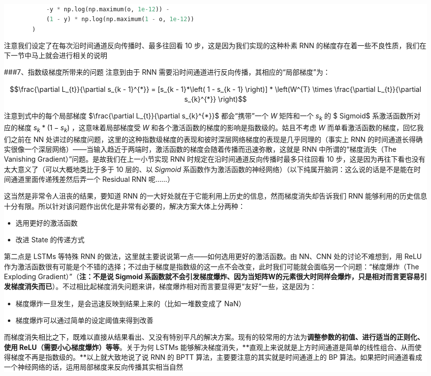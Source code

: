 ```python
            -y * np.log(np.maximum(o, 1e-12)) -
            (1 - y) * np.log(np.maximum(1 - o, 1e-12))
        )
```
注意我们设定了在每次沿时间通道反向传播时、最多往回看 10 步，这是因为我们实现的这种朴素 RNN 的梯度存在着一些不良性质，我们在下一节中马上就会进行相关的说明

###7、指数级梯度所带来的问题
注意到由于 RNN 需要沿时间通道进行反向传播，其相应的“局部梯度”为：

$$\frac{\partial L_{t}}{\partial s_{k - 1}^{*}} = [s_{k - 1}*\left( 1 - s_{k - 1} \right)] * \left(W^{T} \times \frac{\partial L_{t}}{\partial s_{k}^{*}} \right)$$

注意到式中的每个局部梯度 $\frac{\partial L_{t}}{\partial s_{k}^{*}}$ 都会“携带”一个 $W$ 矩阵和一个 $s_{k}$ 的 $ Sigmoid$ 系激活函数所对应的梯度 $s_{k}*\left( 1 - s_{k} \right)$ ，这意味着局部梯度受 $W$ 和各个激活函数的梯度的影响是指数级的。姑且不考虑 $W$ 而单看激活函数的梯度，回忆我们之前在 NN 处讲过的梯度问题，这里的这种指数级梯度的表现和彼时深层网络梯度的表现是几乎同理的（事实上 RNN 的时间通道长得确实很像一个深层网络）——当输入趋近于两端时，激活函数的梯度会随着传播而迅速弥散，这就是 RNN 中所谓的“梯度消失（The Vanishing Gradient）”问题。是故我们在上一小节实现 RNN 时规定在沿时间通道反向传播时最多只往回看 10 步，这是因为再往下看也没有太大意义了（可以大概地类比于多于 10 层的、以 $Sigmoid$ 系函数作为激活函数的神经网络）（以下纯属开脑洞：这么说的话是不是能在时间通道里面传递残差然后弄一个 Residual RNN 呢……）

这当然是非常令人沮丧的结果，要知道 RNN 的一大好处就在于它能利用上历史的信息，然而梯度消失却告诉我们 RNN 能够利用的历史信息十分有限。所以针对该问题作出优化是非常有必要的，解决方案大体上分两种：

+ 选用更好的激活函数

+ 改进 State 的传递方式

第二点是 LSTMs 等特殊 RNN 的做法，这里就主要说说第一点——如何选用更好的激活函数。由 NN、CNN 处的讨论不难想到，用 ReLU 作为激活函数很有可能是个不错的选择；不过由于梯度是指数级的这一点不会改变，此时我们可能就会面临另一个问题：“梯度爆炸（The Exploding Gradient）”（**注：不是说 Sigmoid 系函数就不会引发梯度爆炸、因为当矩阵W的元素很大时同样会爆炸，只是相对而言更容易引发梯度消失而已**）。不过相比起梯度消失问题来讲，梯度爆炸相对而言要显得更“友好”一些，这是因为：

+ 梯度爆炸一旦发生，是会迅速反映到结果上来的（比如一堆数变成了 NaN）

+ 梯度爆炸可以通过简单的设定阈值来得到改善

而梯度消失相比之下，既难以直接从结果看出、又没有特别平凡的解决方案。现有的较常用的方法为**调整参数的初值、进行适当的正则化、使用 ReLU（需要小心梯度爆炸）等等**。关于为何 LSTMs 能够解决梯度消失，**直观上来说就是上方时间通道是简单的线性组合、从而使得梯度不再是指数级的。**以上就大致地说了说 RNN 的 BPTT 算法，主要要注意的其实就是时间通道上的 BP 算法。如果把时间通道看成一个神经网络的话，运用局部梯度来反向传播其实相当自然
